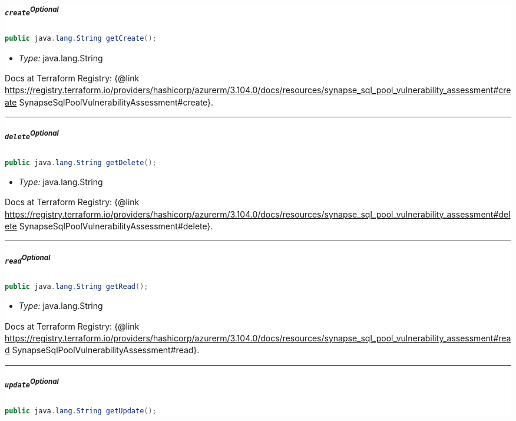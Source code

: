 
##### `create`<sup>Optional</sup> <a name="create" id="@cdktf/provider-azurerm.synapseSqlPoolVulnerabilityAssessment.SynapseSqlPoolVulnerabilityAssessmentTimeouts.property.create"></a>

```java
public java.lang.String getCreate();
```

- *Type:* java.lang.String

Docs at Terraform Registry: {@link https://registry.terraform.io/providers/hashicorp/azurerm/3.104.0/docs/resources/synapse_sql_pool_vulnerability_assessment#create SynapseSqlPoolVulnerabilityAssessment#create}.

---

##### `delete`<sup>Optional</sup> <a name="delete" id="@cdktf/provider-azurerm.synapseSqlPoolVulnerabilityAssessment.SynapseSqlPoolVulnerabilityAssessmentTimeouts.property.delete"></a>

```java
public java.lang.String getDelete();
```

- *Type:* java.lang.String

Docs at Terraform Registry: {@link https://registry.terraform.io/providers/hashicorp/azurerm/3.104.0/docs/resources/synapse_sql_pool_vulnerability_assessment#delete SynapseSqlPoolVulnerabilityAssessment#delete}.

---

##### `read`<sup>Optional</sup> <a name="read" id="@cdktf/provider-azurerm.synapseSqlPoolVulnerabilityAssessment.SynapseSqlPoolVulnerabilityAssessmentTimeouts.property.read"></a>

```java
public java.lang.String getRead();
```

- *Type:* java.lang.String

Docs at Terraform Registry: {@link https://registry.terraform.io/providers/hashicorp/azurerm/3.104.0/docs/resources/synapse_sql_pool_vulnerability_assessment#read SynapseSqlPoolVulnerabilityAssessment#read}.

---

##### `update`<sup>Optional</sup> <a name="update" id="@cdktf/provider-azurerm.synapseSqlPoolVulnerabilityAssessment.SynapseSqlPoolVulnerabilityAssessmentTimeouts.property.update"></a>

```java
public java.lang.String getUpdate();
```
